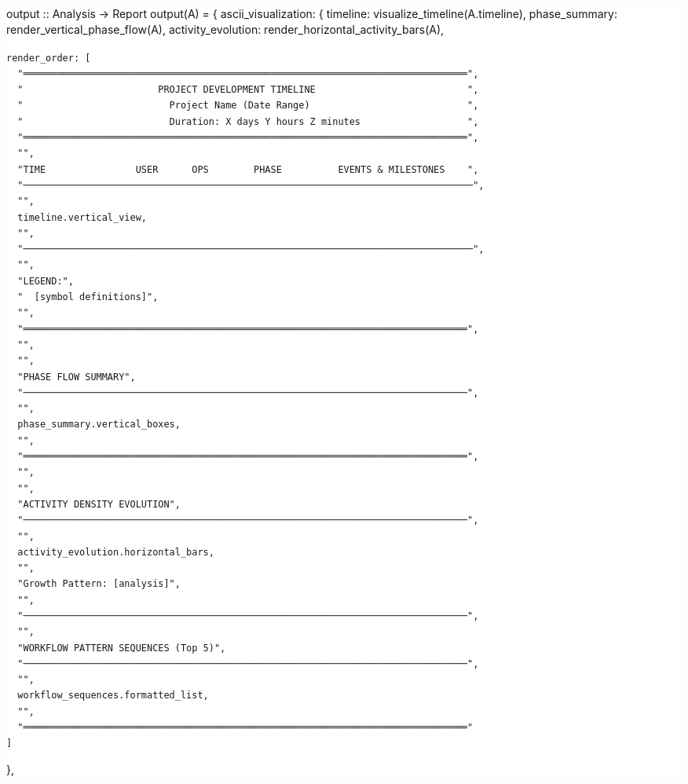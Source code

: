 output :: Analysis → Report
output(A) = {
  ascii_visualization: {
    timeline: visualize_timeline(A.timeline),
    phase_summary: render_vertical_phase_flow(A),
    activity_evolution: render_horizontal_activity_bars(A),

    render_order: [
      "═══════════════════════════════════════════════════════════════════════════════",
      "                        PROJECT DEVELOPMENT TIMELINE                           ",
      "                          Project Name (Date Range)                            ",
      "                          Duration: X days Y hours Z minutes                   ",
      "═══════════════════════════════════════════════════════════════════════════════",
      "",
      "TIME                USER      OPS        PHASE          EVENTS & MILESTONES    ",
      "────────────────────────────────────────────────────────────────────────────────",
      "",
      timeline.vertical_view,
      "",
      "────────────────────────────────────────────────────────────────────────────────",
      "",
      "LEGEND:",
      "  [symbol definitions]",
      "",
      "═══════════════════════════════════════════════════════════════════════════════",
      "",
      "",
      "PHASE FLOW SUMMARY",
      "───────────────────────────────────────────────────────────────────────────────",
      "",
      phase_summary.vertical_boxes,
      "",
      "═══════════════════════════════════════════════════════════════════════════════",
      "",
      "",
      "ACTIVITY DENSITY EVOLUTION",
      "───────────────────────────────────────────────────────────────────────────────",
      "",
      activity_evolution.horizontal_bars,
      "",
      "Growth Pattern: [analysis]",
      "",
      "───────────────────────────────────────────────────────────────────────────────",
      "",
      "WORKFLOW PATTERN SEQUENCES (Top 5)",
      "───────────────────────────────────────────────────────────────────────────────",
      "",
      workflow_sequences.formatted_list,
      "",
      "═══════════════════════════════════════════════════════════════════════════════"
    ]
  },
